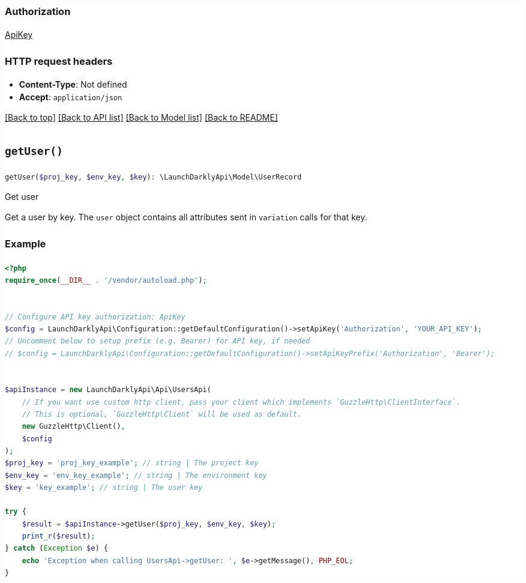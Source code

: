### Authorization

[ApiKey](../../README.md#ApiKey)

### HTTP request headers

- **Content-Type**: Not defined
- **Accept**: `application/json`

[[Back to top]](#) [[Back to API list]](../../README.md#endpoints)
[[Back to Model list]](../../README.md#models)
[[Back to README]](../../README.md)

## `getUser()`

```php
getUser($proj_key, $env_key, $key): \LaunchDarklyApi\Model\UserRecord
```

Get user

Get a user by key. The `user` object contains all attributes sent in `variation` calls for that key.

### Example

```php
<?php
require_once(__DIR__ . '/vendor/autoload.php');


// Configure API key authorization: ApiKey
$config = LaunchDarklyApi\Configuration::getDefaultConfiguration()->setApiKey('Authorization', 'YOUR_API_KEY');
// Uncomment below to setup prefix (e.g. Bearer) for API key, if needed
// $config = LaunchDarklyApi\Configuration::getDefaultConfiguration()->setApiKeyPrefix('Authorization', 'Bearer');


$apiInstance = new LaunchDarklyApi\Api\UsersApi(
    // If you want use custom http client, pass your client which implements `GuzzleHttp\ClientInterface`.
    // This is optional, `GuzzleHttp\Client` will be used as default.
    new GuzzleHttp\Client(),
    $config
);
$proj_key = 'proj_key_example'; // string | The project key
$env_key = 'env_key_example'; // string | The environment key
$key = 'key_example'; // string | The user key

try {
    $result = $apiInstance->getUser($proj_key, $env_key, $key);
    print_r($result);
} catch (Exception $e) {
    echo 'Exception when calling UsersApi->getUser: ', $e->getMessage(), PHP_EOL;
}
```
